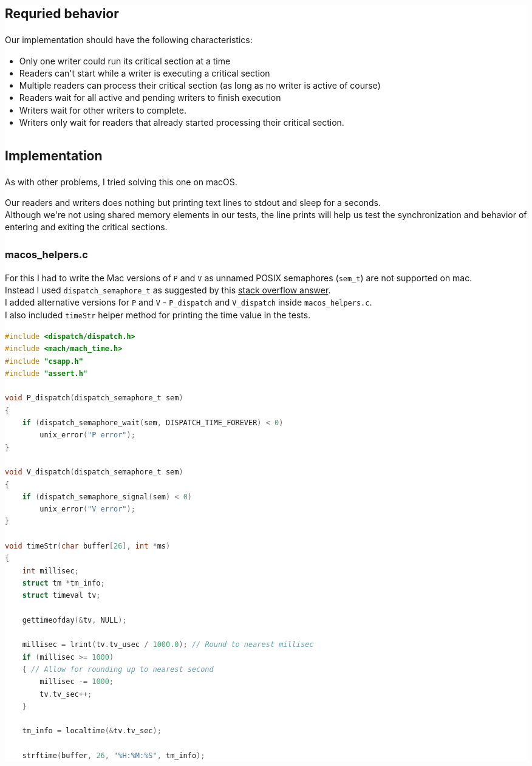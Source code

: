 ## Requried behavior

Our implementation should have the following characteristics:
* Only one writer could run its critical section at a time
* Readers can't start while a writer is executing a critical section
* Multiple readers can process their critical section (as long as no writer is active of course)
* Readers wait for all active and pending writers to finish execution
* Writers wait for other writers to complete.
* Writers only wait for readers that already started processing their critical section.

## Implementation
As with other problems, I tried solving this one on macOS.<br/>

Our readers and writers does nothing but printing text lines to stdout and sleep for a seconds.<br/>
Although we're not using shared memory elements in our tests, the line prints will help us test the synchronization and behavior of entering and exiting the critical sections.

### macos_helpers.c
For this I had to write the Mac versions of `P` and `V` as unnamed POSIX semaphores (`sem_t`) are not supported on mac.<br/>
Instead I used `dispatch_semaphore_t` as suggested by this [stack overflow answer](https://stackoverflow.com/a/24617282/1163424).<br/>
I added alternative versions for `P` and `V` - `P_dispatch` and `V_dispatch` inside `macos_helpers.c`.<br/>
I also included `timeStr` helper method for printing the time value in the tests.

```c
#include <dispatch/dispatch.h>
#include <mach/mach_time.h>
#include "csapp.h"
#include "assert.h"

void P_dispatch(dispatch_semaphore_t sem)
{
    if (dispatch_semaphore_wait(sem, DISPATCH_TIME_FOREVER) < 0)
        unix_error("P error");
}

void V_dispatch(dispatch_semaphore_t sem)
{
    if (dispatch_semaphore_signal(sem) < 0)
        unix_error("V error");
}

void timeStr(char buffer[26], int *ms)
{
    int millisec;
    struct tm *tm_info;
    struct timeval tv;

    gettimeofday(&tv, NULL);

    millisec = lrint(tv.tv_usec / 1000.0); // Round to nearest millisec
    if (millisec >= 1000)
    { // Allow for rounding up to nearest second
        millisec -= 1000;
        tv.tv_sec++;
    }

    tm_info = localtime(&tv.tv_sec);

    strftime(buffer, 26, "%H:%M:%S", tm_info);
```